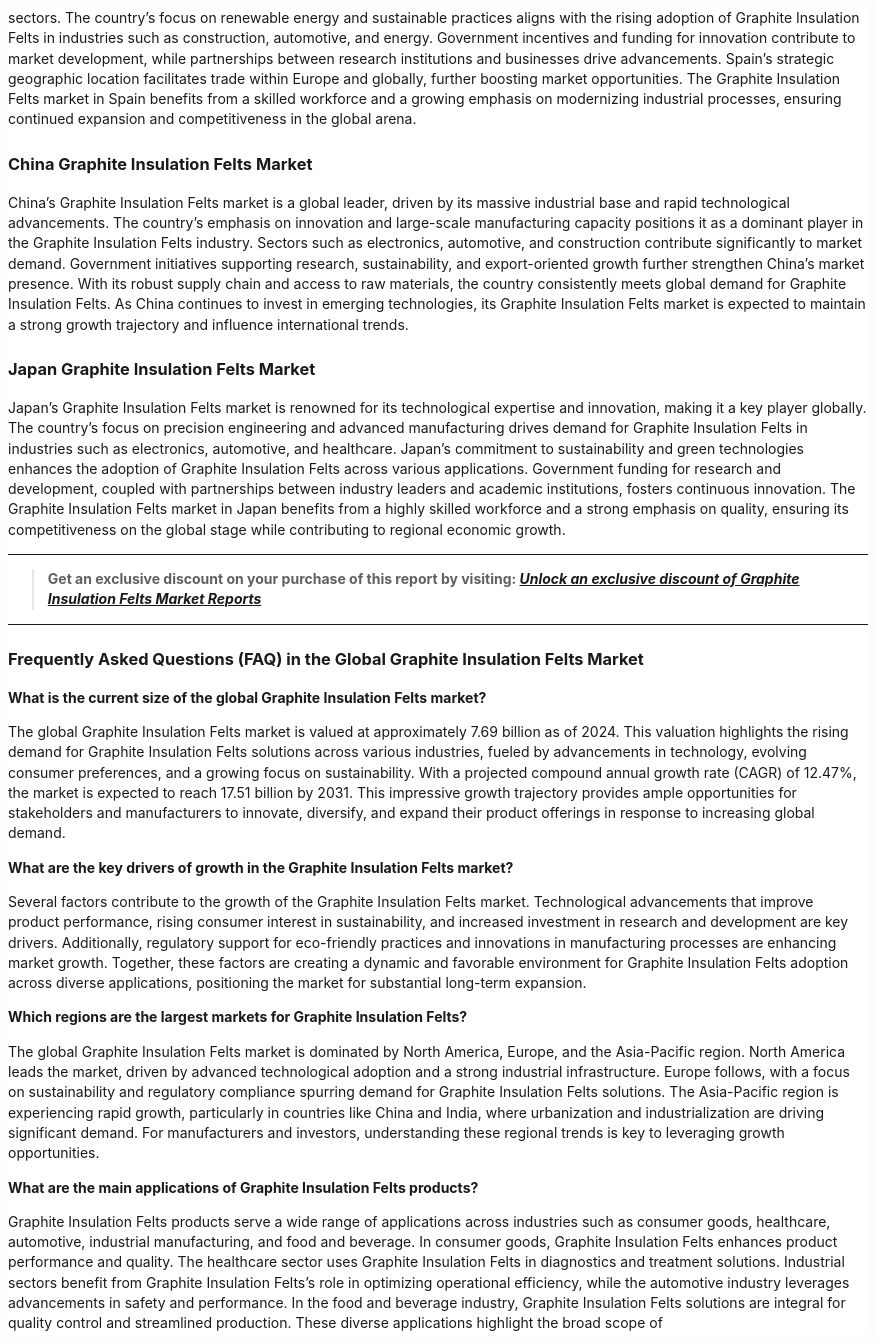 sectors. The country&rsquo;s focus on renewable energy and sustainable practices aligns with the rising adoption of Graphite Insulation Felts in industries such as construction, automotive, and energy. Government incentives and funding for innovation contribute to market development, while partnerships between research institutions and businesses drive advancements. Spain&rsquo;s strategic geographic location facilitates trade within Europe and globally, further boosting market opportunities. The Graphite Insulation Felts market in Spain benefits from a skilled workforce and a growing emphasis on modernizing industrial processes, ensuring continued expansion and competitiveness in the global arena.</p><h3>China Graphite Insulation Felts Market</h3><p>China&rsquo;s Graphite Insulation Felts market is a global leader, driven by its massive industrial base and rapid technological advancements. The country&rsquo;s emphasis on innovation and large-scale manufacturing capacity positions it as a dominant player in the Graphite Insulation Felts industry. Sectors such as electronics, automotive, and construction contribute significantly to market demand. Government initiatives supporting research, sustainability, and export-oriented growth further strengthen China&rsquo;s market presence. With its robust supply chain and access to raw materials, the country consistently meets global demand for Graphite Insulation Felts. As China continues to invest in emerging technologies, its Graphite Insulation Felts market is expected to maintain a strong growth trajectory and influence international trends.</p><h3>Japan Graphite Insulation Felts Market</h3><p>Japan&rsquo;s Graphite Insulation Felts market is renowned for its technological expertise and innovation, making it a key player globally. The country&rsquo;s focus on precision engineering and advanced manufacturing drives demand for Graphite Insulation Felts in industries such as electronics, automotive, and healthcare. Japan&rsquo;s commitment to sustainability and green technologies enhances the adoption of Graphite Insulation Felts across various applications. Government funding for research and development, coupled with partnerships between industry leaders and academic institutions, fosters continuous innovation. The Graphite Insulation Felts market in Japan benefits from a highly skilled workforce and a strong emphasis on quality, ensuring its competitiveness on the global stage while contributing to regional economic growth.</p><hr /><blockquote><p><strong>Get an exclusive discount on your purchase of this report by visiting: <em><a href="://marketresearchpulse.com/ask-for-discount/49799?utm_source=Github&amp;utm_medium=022">Unlock an exclusive discount of Graphite Insulation Felts Market Reports</a></em>&nbsp;</strong></p></blockquote><hr /><h3>Frequently Asked Questions (FAQ) in the Global Graphite Insulation Felts Market</h3><p><strong>What is the current size of the global Graphite Insulation Felts market?</strong></p><p>The global Graphite Insulation Felts market is valued at approximately 7.69 billion as of 2024. This valuation highlights the rising demand for Graphite Insulation Felts solutions across various industries, fueled by advancements in technology, evolving consumer preferences, and a growing focus on sustainability. With a projected compound annual growth rate (CAGR) of 12.47%, the market is expected to reach 17.51 billion by 2031. This impressive growth trajectory provides ample opportunities for stakeholders and manufacturers to innovate, diversify, and expand their product offerings in response to increasing global demand.</p><p><strong>What are the key drivers of growth in the Graphite Insulation Felts market?</strong></p><p>Several factors contribute to the growth of the Graphite Insulation Felts market. Technological advancements that improve product performance, rising consumer interest in sustainability, and increased investment in research and development are key drivers. Additionally, regulatory support for eco-friendly practices and innovations in manufacturing processes are enhancing market growth. Together, these factors are creating a dynamic and favorable environment for Graphite Insulation Felts adoption across diverse applications, positioning the market for substantial long-term expansion.</p><p><strong>Which regions are the largest markets for Graphite Insulation Felts?</strong></p><p>The global Graphite Insulation Felts market is dominated by North America, Europe, and the Asia-Pacific region. North America leads the market, driven by advanced technological adoption and a strong industrial infrastructure. Europe follows, with a focus on sustainability and regulatory compliance spurring demand for Graphite Insulation Felts solutions. The Asia-Pacific region is experiencing rapid growth, particularly in countries like China and India, where urbanization and industrialization are driving significant demand. For manufacturers and investors, understanding these regional trends is key to leveraging growth opportunities.</p><p><strong>What are the main applications of Graphite Insulation Felts products?</strong></p><p>Graphite Insulation Felts products serve a wide range of applications across industries such as consumer goods, healthcare, automotive, industrial manufacturing, and food and beverage. In consumer goods, Graphite Insulation Felts enhances product performance and quality. The healthcare sector uses Graphite Insulation Felts in diagnostics and treatment solutions. Industrial sectors benefit from Graphite Insulation Felts&rsquo;s role in optimizing operational efficiency, while the automotive industry leverages advancements in safety and performance. In the food and beverage industry, Graphite Insulation Felts solutions are integral for quality control and streamlined production. These diverse applications highlight the broad scope of